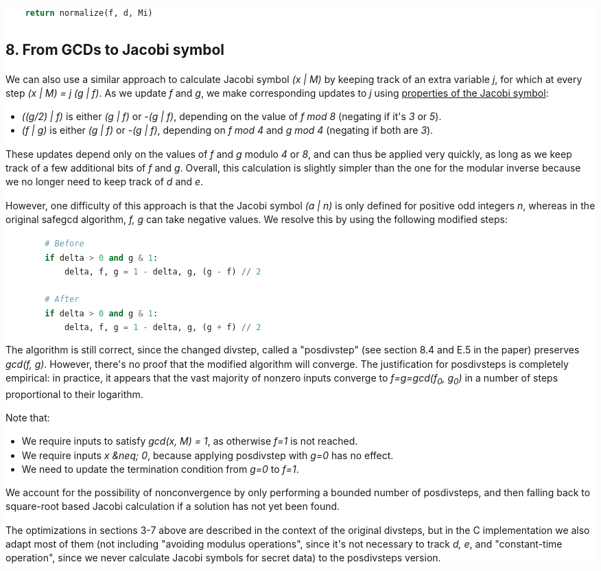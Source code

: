 ```python
    return normalize(f, d, Mi)
```

## 8. From GCDs to Jacobi symbol

We can also use a similar approach to calculate Jacobi symbol _(x | M)_ by keeping track of an
extra variable _j_, for which at every step _(x | M) = j (g | f)_. As we update _f_ and _g_, we
make corresponding updates to _j_ using
[properties of the Jacobi symbol](https://en.wikipedia.org/wiki/Jacobi_symbol#Properties):

- _((g/2) | f)_ is either _(g | f)_ or _-(g | f)_, depending on the value of _f mod 8_ (negating if it's _3_ or _5_).
- _(f | g)_ is either _(g | f)_ or _-(g | f)_, depending on _f mod 4_ and _g mod 4_ (negating if both are _3_).

These updates depend only on the values of _f_ and _g_ modulo _4_ or _8_, and can thus be applied
very quickly, as long as we keep track of a few additional bits of _f_ and _g_. Overall, this
calculation is slightly simpler than the one for the modular inverse because we no longer need to
keep track of _d_ and _e_.

However, one difficulty of this approach is that the Jacobi symbol _(a | n)_ is only defined for
positive odd integers _n_, whereas in the original safegcd algorithm, _f, g_ can take negative
values. We resolve this by using the following modified steps:

```python
        # Before
        if delta > 0 and g & 1:
            delta, f, g = 1 - delta, g, (g - f) // 2

        # After
        if delta > 0 and g & 1:
            delta, f, g = 1 - delta, g, (g + f) // 2
```

The algorithm is still correct, since the changed divstep, called a "posdivstep" (see section 8.4
and E.5 in the paper) preserves _gcd(f, g)_. However, there's no proof that the modified algorithm
will converge. The justification for posdivsteps is completely empirical: in practice, it appears
that the vast majority of nonzero inputs converge to _f=g=gcd(f<sub>0</sub>, g<sub>0</sub>)_ in a
number of steps proportional to their logarithm.

Note that:

- We require inputs to satisfy _gcd(x, M) = 1_, as otherwise _f=1_ is not reached.
- We require inputs _x &neq; 0_, because applying posdivstep with _g=0_ has no effect.
- We need to update the termination condition from _g=0_ to _f=1_.

We account for the possibility of nonconvergence by only performing a bounded number of
posdivsteps, and then falling back to square-root based Jacobi calculation if a solution has not
yet been found.

The optimizations in sections 3-7 above are described in the context of the original divsteps, but
in the C implementation we also adapt most of them (not including "avoiding modulus operations",
since it's not necessary to track _d, e_, and "constant-time operation", since we never calculate
Jacobi symbols for secret data) to the posdivsteps version.
